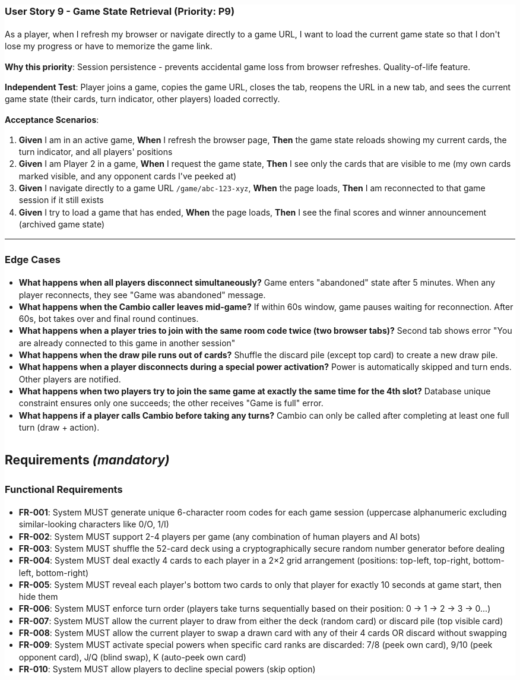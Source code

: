 
### User Story 9 - Game State Retrieval (Priority: P9)

As a player, when I refresh my browser or navigate directly to a game URL, I want to load the current game state so that I don't lose my progress or have to memorize the game link.

**Why this priority**: Session persistence - prevents accidental game loss from browser refreshes. Quality-of-life feature.

**Independent Test**: Player joins a game, copies the game URL, closes the tab, reopens the URL in a new tab, and sees the current game state (their cards, turn indicator, other players) loaded correctly.

**Acceptance Scenarios**:

1. **Given** I am in an active game, **When** I refresh the browser page, **Then** the game state reloads showing my current cards, the turn indicator, and all players' positions
2. **Given** I am Player 2 in a game, **When** I request the game state, **Then** I see only the cards that are visible to me (my own cards marked visible, and any opponent cards I've peeked at)
3. **Given** I navigate directly to a game URL `/game/abc-123-xyz`, **When** the page loads, **Then** I am reconnected to that game session if it still exists
4. **Given** I try to load a game that has ended, **When** the page loads, **Then** I see the final scores and winner announcement (archived game state)

---

### Edge Cases

- **What happens when all players disconnect simultaneously?** Game enters "abandoned" state after 5 minutes. When any player reconnects, they see "Game was abandoned" message.
- **What happens when the Cambio caller leaves mid-game?** If within 60s window, game pauses waiting for reconnection. After 60s, bot takes over and final round continues.
- **What happens when a player tries to join with the same room code twice (two browser tabs)?** Second tab shows error "You are already connected to this game in another session"
- **What happens when the draw pile runs out of cards?** Shuffle the discard pile (except top card) to create a new draw pile.
- **What happens when a player disconnects during a special power activation?** Power is automatically skipped and turn ends. Other players are notified.
- **What happens when two players try to join the same game at exactly the same time for the 4th slot?** Database unique constraint ensures only one succeeds; the other receives "Game is full" error.
- **What happens if a player calls Cambio before taking any turns?** Cambio can only be called after completing at least one full turn (draw + action).

## Requirements *(mandatory)*

### Functional Requirements

- **FR-001**: System MUST generate unique 6-character room codes for each game session (uppercase alphanumeric excluding similar-looking characters like 0/O, 1/I)
- **FR-002**: System MUST support 2-4 players per game (any combination of human players and AI bots)
- **FR-003**: System MUST shuffle the 52-card deck using a cryptographically secure random number generator before dealing
- **FR-004**: System MUST deal exactly 4 cards to each player in a 2×2 grid arrangement (positions: top-left, top-right, bottom-left, bottom-right)
- **FR-005**: System MUST reveal each player's bottom two cards to only that player for exactly 10 seconds at game start, then hide them
- **FR-006**: System MUST enforce turn order (players take turns sequentially based on their position: 0 → 1 → 2 → 3 → 0...)
- **FR-007**: System MUST allow the current player to draw from either the deck (random card) or discard pile (top visible card)
- **FR-008**: System MUST allow the current player to swap a drawn card with any of their 4 cards OR discard without swapping
- **FR-009**: System MUST activate special powers when specific card ranks are discarded: 7/8 (peek own card), 9/10 (peek opponent card), J/Q (blind swap), K (auto-peek own card)
- **FR-010**: System MUST allow players to decline special powers (skip option)